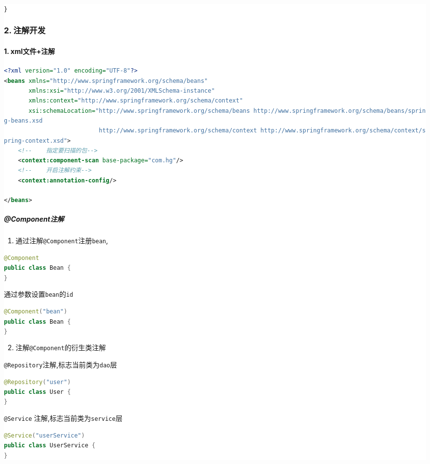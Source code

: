 ```text
}
```

### 2. 注解开发

#### 1. xml文件+注解

```xml
<?xml version="1.0" encoding="UTF-8"?>
<beans xmlns="http://www.springframework.org/schema/beans"
       xmlns:xsi="http://www.w3.org/2001/XMLSchema-instance"
       xmlns:context="http://www.springframework.org/schema/context"
       xsi:schemaLocation="http://www.springframework.org/schema/beans http://www.springframework.org/schema/beans/spring-beans.xsd
                           http://www.springframework.org/schema/context http://www.springframework.org/schema/context/spring-context.xsd">
    <!--    指定要扫描的包-->
    <context:component-scan base-package="com.hg"/>
    <!--    开启注解约束-->
    <context:annotation-config/>

</beans>
```

##### @Component注解

1. 通过注解`@Component`注册`bean`,

```java
@Component
public class Bean {
}
```

通过参数设置`bean`的`id`

```java
@Component("bean")
public class Bean {
}
```

2. 注解`@Component`的衍生类注解

`@Repository`注解,标志当前类为`dao`层

```java
@Repository("user")
public class User {
}
```

`@Service` 注解,标志当前类为`service`层

```java
@Service("userService")
public class UserService {
}
```
